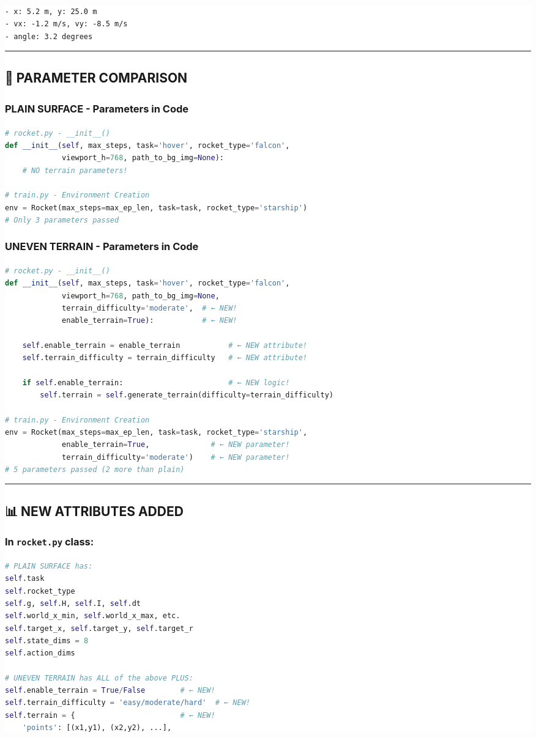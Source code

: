 ```
- x: 5.2 m, y: 25.0 m
- vx: -1.2 m/s, vy: -8.5 m/s
- angle: 3.2 degrees
```

---

## 🎯 PARAMETER COMPARISON

### PLAIN SURFACE - Parameters in Code
```python
# rocket.py - __init__()
def __init__(self, max_steps, task='hover', rocket_type='falcon',
             viewport_h=768, path_to_bg_img=None):
    # NO terrain parameters!
    
# train.py - Environment Creation
env = Rocket(max_steps=max_ep_len, task=task, rocket_type='starship')
# Only 3 parameters passed
```

### UNEVEN TERRAIN - Parameters in Code
```python
# rocket.py - __init__()
def __init__(self, max_steps, task='hover', rocket_type='falcon',
             viewport_h=768, path_to_bg_img=None,
             terrain_difficulty='moderate',  # ← NEW!
             enable_terrain=True):           # ← NEW!
    
    self.enable_terrain = enable_terrain           # ← NEW attribute!
    self.terrain_difficulty = terrain_difficulty   # ← NEW attribute!
    
    if self.enable_terrain:                        # ← NEW logic!
        self.terrain = self.generate_terrain(difficulty=terrain_difficulty)
    
# train.py - Environment Creation
env = Rocket(max_steps=max_ep_len, task=task, rocket_type='starship',
             enable_terrain=True,              # ← NEW parameter!
             terrain_difficulty='moderate')    # ← NEW parameter!
# 5 parameters passed (2 more than plain)
```

---

## 📊 NEW ATTRIBUTES ADDED

### In `rocket.py` class:
```python
# PLAIN SURFACE has:
self.task
self.rocket_type
self.g, self.H, self.I, self.dt
self.world_x_min, self.world_x_max, etc.
self.target_x, self.target_y, self.target_r
self.state_dims = 8
self.action_dims

# UNEVEN TERRAIN has ALL of the above PLUS:
self.enable_terrain = True/False        # ← NEW!
self.terrain_difficulty = 'easy/moderate/hard'  # ← NEW!
self.terrain = {                        # ← NEW!
    'points': [(x1,y1), (x2,y2), ...],
```